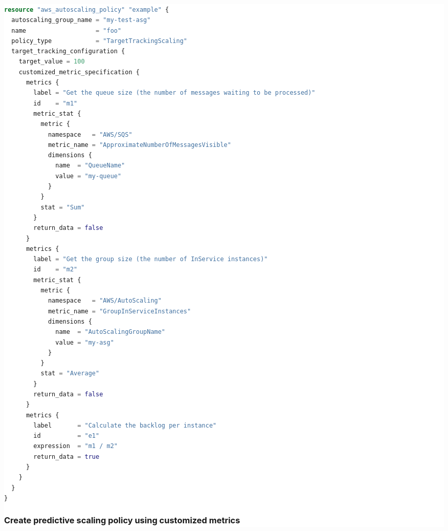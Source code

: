 ```terraform
resource "aws_autoscaling_policy" "example" {
  autoscaling_group_name = "my-test-asg"
  name                   = "foo"
  policy_type            = "TargetTrackingScaling"
  target_tracking_configuration {
    target_value = 100
    customized_metric_specification {
      metrics {
        label = "Get the queue size (the number of messages waiting to be processed)"
        id    = "m1"
        metric_stat {
          metric {
            namespace   = "AWS/SQS"
            metric_name = "ApproximateNumberOfMessagesVisible"
            dimensions {
              name  = "QueueName"
              value = "my-queue"
            }
          }
          stat = "Sum"
        }
        return_data = false
      }
      metrics {
        label = "Get the group size (the number of InService instances)"
        id    = "m2"
        metric_stat {
          metric {
            namespace   = "AWS/AutoScaling"
            metric_name = "GroupInServiceInstances"
            dimensions {
              name  = "AutoScalingGroupName"
              value = "my-asg"
            }
          }
          stat = "Average"
        }
        return_data = false
      }
      metrics {
        label       = "Calculate the backlog per instance"
        id          = "e1"
        expression  = "m1 / m2"
        return_data = true
      }
    }
  }
}
```

### Create predictive scaling policy using customized metrics
